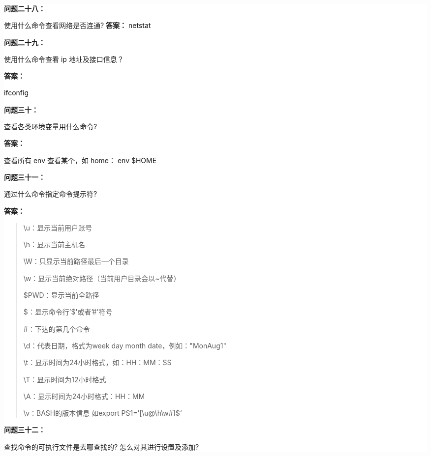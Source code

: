 **问题二十八：**

使用什么命令查看网络是否连通?
**答案：**
netstat

**问题二十九：**

使用什么命令查看 ip 地址及接口信息？

**答案：**

ifconfig

**问题三十：**

查看各类环境变量用什么命令?

**答案：**

查看所有 env
查看某个，如 home： env $HOME

**问题三十一：**

通过什么命令指定命令提示符?

**答案：**

> \u：显示当前用户账号
>
> \h：显示当前主机名
>
> \W：只显示当前路径最后一个目录
>
> \w：显示当前绝对路径（当前用户目录会以~代替）
>
> $PWD：显示当前全路径
>
> \$：显示命令行’$'或者’#'符号
>
> \#：下达的第几个命令
>
> \d：代表日期，格式为week day month date，例如："MonAug1"
>
> \t：显示时间为24小时格式，如：HH：MM：SS
>
> \T：显示时间为12小时格式
>
> \A：显示时间为24小时格式：HH：MM
>
> \v：BASH的版本信息 如export PS1=’[\u@\h\w\#]$‘

 

**问题三十二：**

查找命令的可执行文件是去哪查找的? 怎么对其进行设置及添加? 
